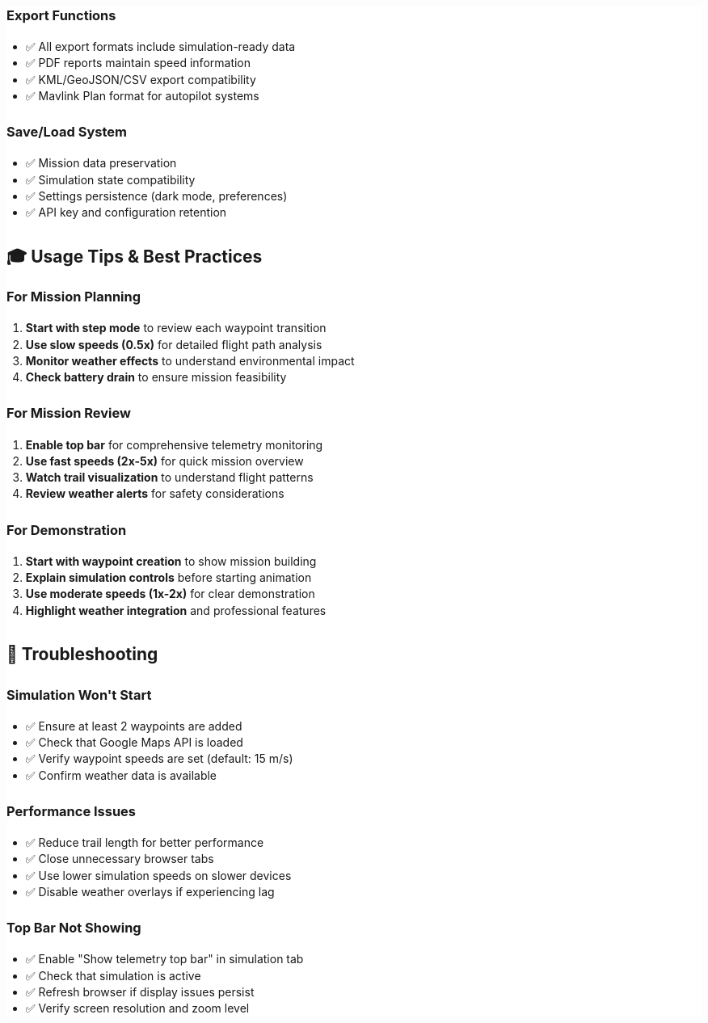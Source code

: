 ### **Export Functions**
- ✅ All export formats include simulation-ready data
- ✅ PDF reports maintain speed information
- ✅ KML/GeoJSON/CSV export compatibility
- ✅ Mavlink Plan format for autopilot systems

### **Save/Load System**
- ✅ Mission data preservation
- ✅ Simulation state compatibility
- ✅ Settings persistence (dark mode, preferences)
- ✅ API key and configuration retention

## 🎓 Usage Tips & Best Practices

### **For Mission Planning**
1. **Start with step mode** to review each waypoint transition
2. **Use slow speeds (0.5x)** for detailed flight path analysis
3. **Monitor weather effects** to understand environmental impact
4. **Check battery drain** to ensure mission feasibility

### **For Mission Review**
1. **Enable top bar** for comprehensive telemetry monitoring
2. **Use fast speeds (2x-5x)** for quick mission overview
3. **Watch trail visualization** to understand flight patterns
4. **Review weather alerts** for safety considerations

### **For Demonstration**
1. **Start with waypoint creation** to show mission building
2. **Explain simulation controls** before starting animation
3. **Use moderate speeds (1x-2x)** for clear demonstration
4. **Highlight weather integration** and professional features

## 🐛 Troubleshooting

### **Simulation Won't Start**
- ✅ Ensure at least 2 waypoints are added
- ✅ Check that Google Maps API is loaded
- ✅ Verify waypoint speeds are set (default: 15 m/s)
- ✅ Confirm weather data is available

### **Performance Issues**
- ✅ Reduce trail length for better performance
- ✅ Close unnecessary browser tabs
- ✅ Use lower simulation speeds on slower devices
- ✅ Disable weather overlays if experiencing lag

### **Top Bar Not Showing**
- ✅ Enable "Show telemetry top bar" in simulation tab
- ✅ Check that simulation is active
- ✅ Refresh browser if display issues persist
- ✅ Verify screen resolution and zoom level
